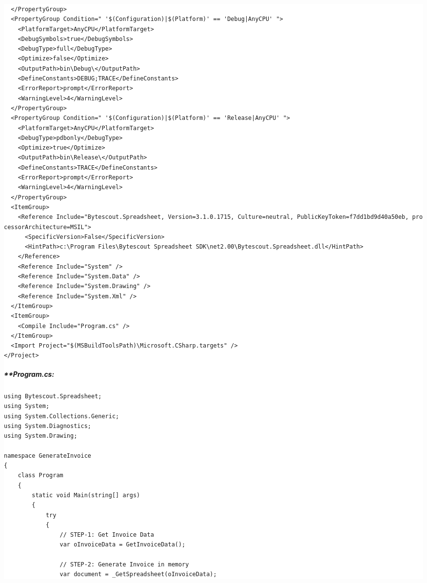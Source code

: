 ```
  </PropertyGroup>
  <PropertyGroup Condition=" '$(Configuration)|$(Platform)' == 'Debug|AnyCPU' ">
    <PlatformTarget>AnyCPU</PlatformTarget>
    <DebugSymbols>true</DebugSymbols>
    <DebugType>full</DebugType>
    <Optimize>false</Optimize>
    <OutputPath>bin\Debug\</OutputPath>
    <DefineConstants>DEBUG;TRACE</DefineConstants>
    <ErrorReport>prompt</ErrorReport>
    <WarningLevel>4</WarningLevel>
  </PropertyGroup>
  <PropertyGroup Condition=" '$(Configuration)|$(Platform)' == 'Release|AnyCPU' ">
    <PlatformTarget>AnyCPU</PlatformTarget>
    <DebugType>pdbonly</DebugType>
    <Optimize>true</Optimize>
    <OutputPath>bin\Release\</OutputPath>
    <DefineConstants>TRACE</DefineConstants>
    <ErrorReport>prompt</ErrorReport>
    <WarningLevel>4</WarningLevel>
  </PropertyGroup>
  <ItemGroup>
    <Reference Include="Bytescout.Spreadsheet, Version=3.1.0.1715, Culture=neutral, PublicKeyToken=f7dd1bd9d40a50eb, processorArchitecture=MSIL">
      <SpecificVersion>False</SpecificVersion>
      <HintPath>c:\Program Files\Bytescout Spreadsheet SDK\net2.00\Bytescout.Spreadsheet.dll</HintPath>
    </Reference>
    <Reference Include="System" />
    <Reference Include="System.Data" />
    <Reference Include="System.Drawing" />
    <Reference Include="System.Xml" />
  </ItemGroup>
  <ItemGroup>
    <Compile Include="Program.cs" />
  </ItemGroup>
  <Import Project="$(MSBuildToolsPath)\Microsoft.CSharp.targets" />
</Project>
```

    



##### ****Program.cs:**
    
```
using Bytescout.Spreadsheet;
using System;
using System.Collections.Generic;
using System.Diagnostics;
using System.Drawing;

namespace GenerateInvoice
{
    class Program
    {
        static void Main(string[] args)
        {
            try
            {
                // STEP-1: Get Invoice Data
                var oInvoiceData = GetInvoiceData();

                // STEP-2: Generate Invoice in memory
                var document = _GetSpreadsheet(oInvoiceData);

```
